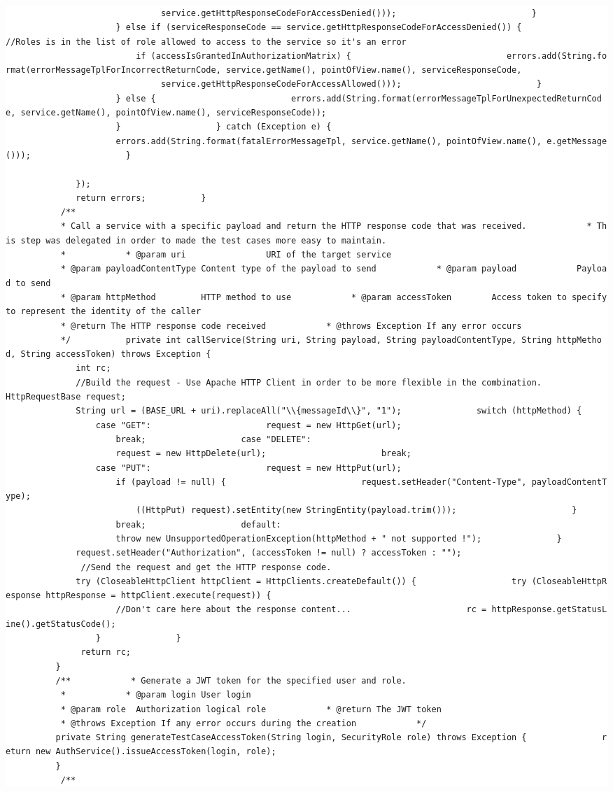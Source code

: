 ```
                               service.getHttpResponseCodeForAccessDenied()));                           }
                      } else if (serviceResponseCode == service.getHttpResponseCodeForAccessDenied()) {                           //Roles is in the list of role allowed to access to the service so it's an error
                          if (accessIsGrantedInAuthorizationMatrix) {                               errors.add(String.format(errorMessageTplForIncorrectReturnCode, service.getName(), pointOfView.name(), serviceResponseCode,
                               service.getHttpResponseCodeForAccessAllowed()));                           }
                      } else {                           errors.add(String.format(errorMessageTplForUnexpectedReturnCode, service.getName(), pointOfView.name(), serviceResponseCode));
                      }                   } catch (Exception e) {
                      errors.add(String.format(fatalErrorMessageTpl, service.getName(), pointOfView.name(), e.getMessage()));                   }
 
              }); 
              return errors;           }
           /**
           * Call a service with a specific payload and return the HTTP response code that was received.            * This step was delegated in order to made the test cases more easy to maintain.
           *            * @param uri                URI of the target service
           * @param payloadContentType Content type of the payload to send            * @param payload            Payload to send
           * @param httpMethod         HTTP method to use            * @param accessToken        Access token to specify to represent the identity of the caller
           * @return The HTTP response code received            * @throws Exception If any error occurs
           */           private int callService(String uri, String payload, String payloadContentType, String httpMethod, String accessToken) throws Exception {
              int rc; 
              //Build the request - Use Apache HTTP Client in order to be more flexible in the combination.               HttpRequestBase request;
              String url = (BASE_URL + uri).replaceAll("\\{messageId\\}", "1");               switch (httpMethod) {
                  case "GET":                       request = new HttpGet(url);
                      break;                   case "DELETE":
                      request = new HttpDelete(url);                       break;
                  case "PUT":                       request = new HttpPut(url);
                      if (payload != null) {                           request.setHeader("Content-Type", payloadContentType);
                          ((HttpPut) request).setEntity(new StringEntity(payload.trim()));                       }
                      break;                   default:
                      throw new UnsupportedOperationException(httpMethod + " not supported !");               }
              request.setHeader("Authorization", (accessToken != null) ? accessToken : ""); 
               //Send the request and get the HTTP response code.
              try (CloseableHttpClient httpClient = HttpClients.createDefault()) {                   try (CloseableHttpResponse httpResponse = httpClient.execute(request)) {
                      //Don't care here about the response content...                       rc = httpResponse.getStatusLine().getStatusCode();
                  }               }
               return rc;
          } 
          /**            * Generate a JWT token for the specified user and role.
           *            * @param login User login
           * @param role  Authorization logical role            * @return The JWT token
           * @throws Exception If any error occurs during the creation            */
          private String generateTestCaseAccessToken(String login, SecurityRole role) throws Exception {               return new AuthService().issueAccessToken(login, role);
          } 
           /**
```